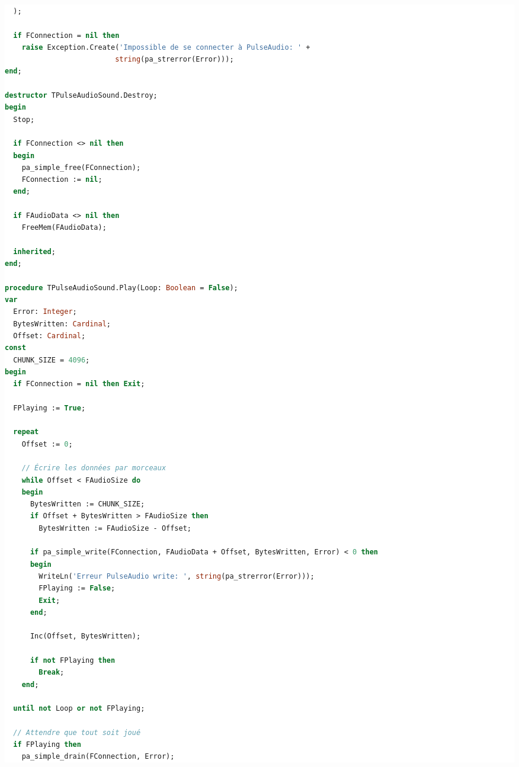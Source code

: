 ```pascal
  );

  if FConnection = nil then
    raise Exception.Create('Impossible de se connecter à PulseAudio: ' +
                          string(pa_strerror(Error)));
end;

destructor TPulseAudioSound.Destroy;
begin
  Stop;

  if FConnection <> nil then
  begin
    pa_simple_free(FConnection);
    FConnection := nil;
  end;

  if FAudioData <> nil then
    FreeMem(FAudioData);

  inherited;
end;

procedure TPulseAudioSound.Play(Loop: Boolean = False);
var
  Error: Integer;
  BytesWritten: Cardinal;
  Offset: Cardinal;
const
  CHUNK_SIZE = 4096;
begin
  if FConnection = nil then Exit;

  FPlaying := True;

  repeat
    Offset := 0;

    // Écrire les données par morceaux
    while Offset < FAudioSize do
    begin
      BytesWritten := CHUNK_SIZE;
      if Offset + BytesWritten > FAudioSize then
        BytesWritten := FAudioSize - Offset;

      if pa_simple_write(FConnection, FAudioData + Offset, BytesWritten, Error) < 0 then
      begin
        WriteLn('Erreur PulseAudio write: ', string(pa_strerror(Error)));
        FPlaying := False;
        Exit;
      end;

      Inc(Offset, BytesWritten);

      if not FPlaying then
        Break;
    end;

  until not Loop or not FPlaying;

  // Attendre que tout soit joué
  if FPlaying then
    pa_simple_drain(FConnection, Error);
```